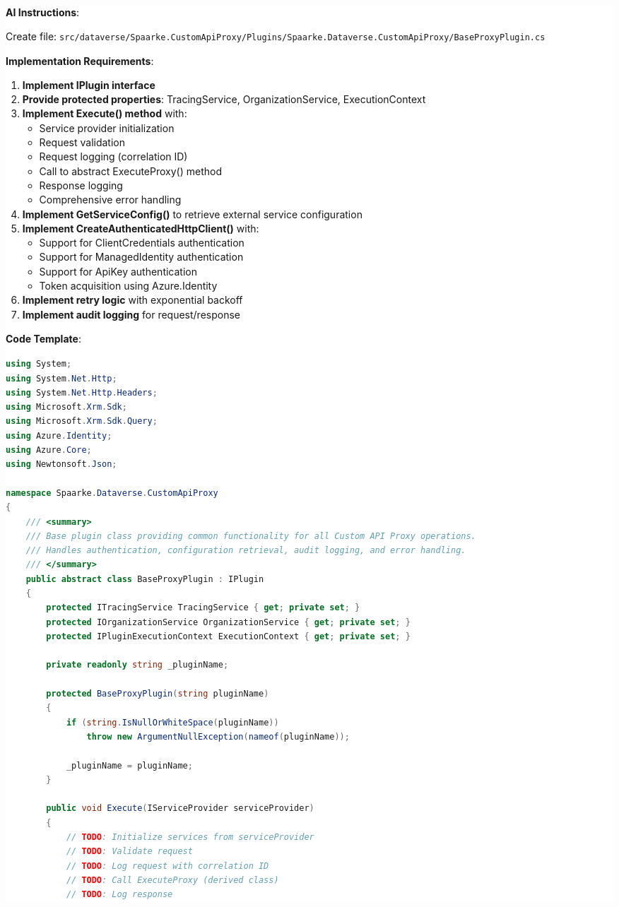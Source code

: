 **AI Instructions**:

Create file: `src/dataverse/Spaarke.CustomApiProxy/Plugins/Spaarke.Dataverse.CustomApiProxy/BaseProxyPlugin.cs`

**Implementation Requirements**:

1. **Implement IPlugin interface**
2. **Provide protected properties**: TracingService, OrganizationService, ExecutionContext
3. **Implement Execute() method** with:
   - Service provider initialization
   - Request validation
   - Request logging (correlation ID)
   - Call to abstract ExecuteProxy() method
   - Response logging
   - Comprehensive error handling
4. **Implement GetServiceConfig()** to retrieve external service configuration
5. **Implement CreateAuthenticatedHttpClient()** with:
   - Support for ClientCredentials authentication
   - Support for ManagedIdentity authentication
   - Support for ApiKey authentication
   - Token acquisition using Azure.Identity
6. **Implement retry logic** with exponential backoff
7. **Implement audit logging** for request/response

**Code Template**:

```csharp
using System;
using System.Net.Http;
using System.Net.Http.Headers;
using Microsoft.Xrm.Sdk;
using Microsoft.Xrm.Sdk.Query;
using Azure.Identity;
using Azure.Core;
using Newtonsoft.Json;

namespace Spaarke.Dataverse.CustomApiProxy
{
    /// <summary>
    /// Base plugin class providing common functionality for all Custom API Proxy operations.
    /// Handles authentication, configuration retrieval, audit logging, and error handling.
    /// </summary>
    public abstract class BaseProxyPlugin : IPlugin
    {
        protected ITracingService TracingService { get; private set; }
        protected IOrganizationService OrganizationService { get; private set; }
        protected IPluginExecutionContext ExecutionContext { get; private set; }

        private readonly string _pluginName;

        protected BaseProxyPlugin(string pluginName)
        {
            if (string.IsNullOrWhiteSpace(pluginName))
                throw new ArgumentNullException(nameof(pluginName));

            _pluginName = pluginName;
        }

        public void Execute(IServiceProvider serviceProvider)
        {
            // TODO: Initialize services from serviceProvider
            // TODO: Validate request
            // TODO: Log request with correlation ID
            // TODO: Call ExecuteProxy (derived class)
            // TODO: Log response
```